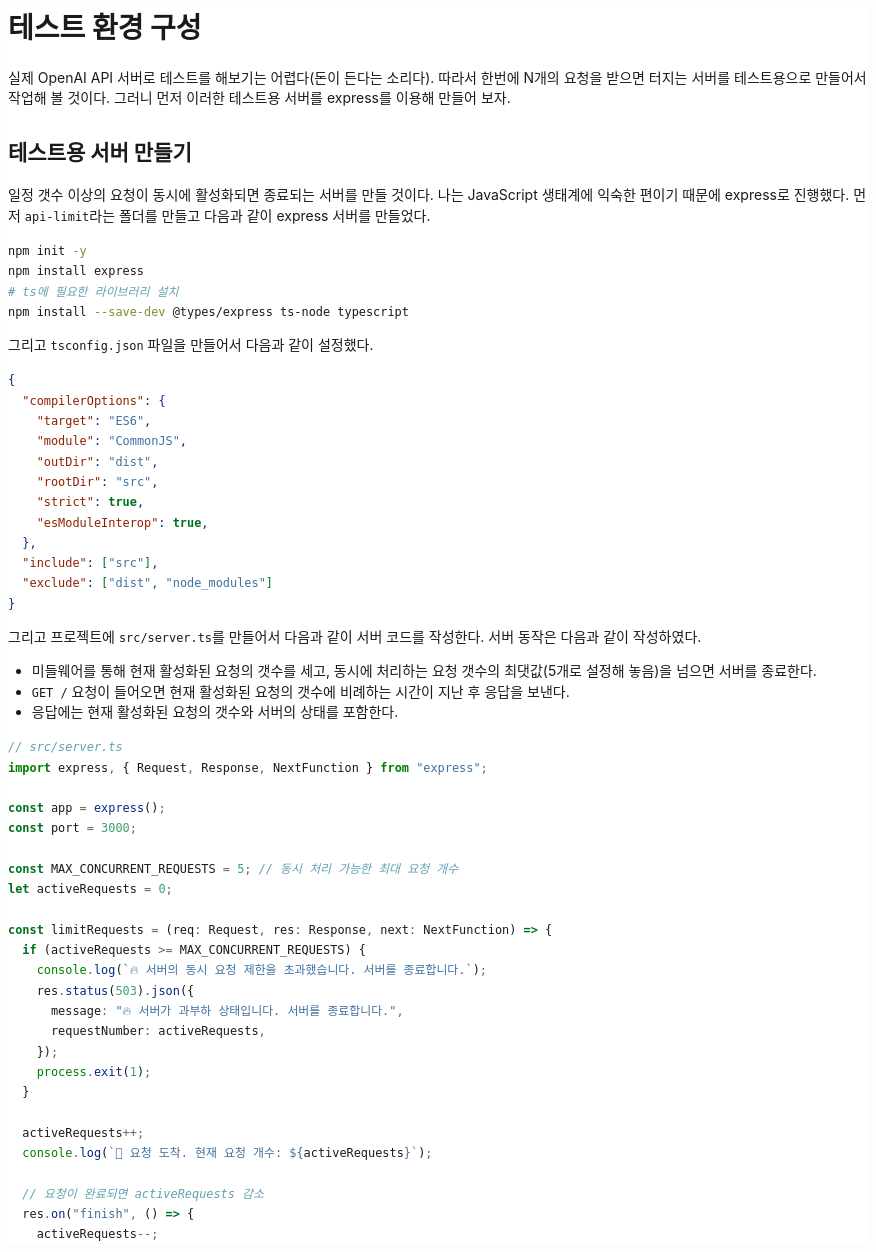 # 테스트 환경 구성

실제 OpenAI API 서버로 테스트를 해보기는 어렵다(돈이 든다는 소리다). 따라서 한번에 N개의 요청을 받으면 터지는 서버를 테스트용으로 만들어서 작업해 볼 것이다. 그러니 먼저 이러한 테스트용 서버를 express를 이용해 만들어 보자.

## 테스트용 서버 만들기

일정 갯수 이상의 요청이 동시에 활성화되면 종료되는 서버를 만들 것이다. 나는 JavaScript 생태계에 익숙한 편이기 때문에 express로 진행했다. 먼저 `api-limit`라는 폴더를 만들고 다음과 같이 express 서버를 만들었다.

```bash
npm init -y
npm install express
# ts에 필요한 라이브러리 설치
npm install --save-dev @types/express ts-node typescript
```

그리고 `tsconfig.json` 파일을 만들어서 다음과 같이 설정했다.

```json
{
  "compilerOptions": {
    "target": "ES6",
    "module": "CommonJS",
    "outDir": "dist",
    "rootDir": "src",
    "strict": true,
    "esModuleInterop": true,
  },
  "include": ["src"],
  "exclude": ["dist", "node_modules"]
}
```

그리고 프로젝트에 `src/server.ts`를 만들어서 다음과 같이 서버 코드를 작성한다. 서버 동작은 다음과 같이 작성하였다.

- 미들웨어를 통해 현재 활성화된 요청의 갯수를 세고, 동시에 처리하는 요청 갯수의 최댓값(5개로 설정해 놓음)을 넘으면 서버를 종료한다.
- `GET /` 요청이 들어오면 현재 활성화된 요청의 갯수에 비례하는 시간이 지난 후 응답을 보낸다.
- 응답에는 현재 활성화된 요청의 갯수와 서버의 상태를 포함한다.

```typescript
// src/server.ts
import express, { Request, Response, NextFunction } from "express";

const app = express();
const port = 3000;

const MAX_CONCURRENT_REQUESTS = 5; // 동시 처리 가능한 최대 요청 개수
let activeRequests = 0;

const limitRequests = (req: Request, res: Response, next: NextFunction) => {
  if (activeRequests >= MAX_CONCURRENT_REQUESTS) {
    console.log(`🔥 서버의 동시 요청 제한을 초과했습니다. 서버를 종료합니다.`);
    res.status(503).json({
      message: "🔥 서버가 과부하 상태입니다. 서버를 종료합니다.",
      requestNumber: activeRequests,
    });
    process.exit(1);
  }

  activeRequests++;
  console.log(`📩 요청 도착. 현재 요청 개수: ${activeRequests}`);

  // 요청이 완료되면 activeRequests 감소
  res.on("finish", () => {
    activeRequests--;
```